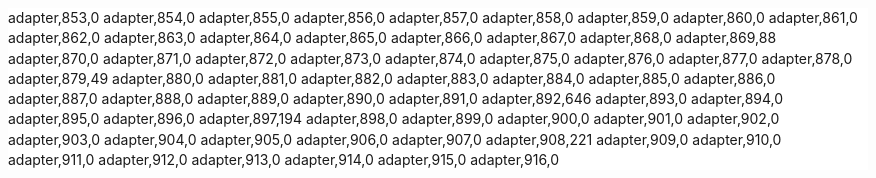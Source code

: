 adapter,853,0
adapter,854,0
adapter,855,0
adapter,856,0
adapter,857,0
adapter,858,0
adapter,859,0
adapter,860,0
adapter,861,0
adapter,862,0
adapter,863,0
adapter,864,0
adapter,865,0
adapter,866,0
adapter,867,0
adapter,868,0
adapter,869,88
adapter,870,0
adapter,871,0
adapter,872,0
adapter,873,0
adapter,874,0
adapter,875,0
adapter,876,0
adapter,877,0
adapter,878,0
adapter,879,49
adapter,880,0
adapter,881,0
adapter,882,0
adapter,883,0
adapter,884,0
adapter,885,0
adapter,886,0
adapter,887,0
adapter,888,0
adapter,889,0
adapter,890,0
adapter,891,0
adapter,892,646
adapter,893,0
adapter,894,0
adapter,895,0
adapter,896,0
adapter,897,194
adapter,898,0
adapter,899,0
adapter,900,0
adapter,901,0
adapter,902,0
adapter,903,0
adapter,904,0
adapter,905,0
adapter,906,0
adapter,907,0
adapter,908,221
adapter,909,0
adapter,910,0
adapter,911,0
adapter,912,0
adapter,913,0
adapter,914,0
adapter,915,0
adapter,916,0